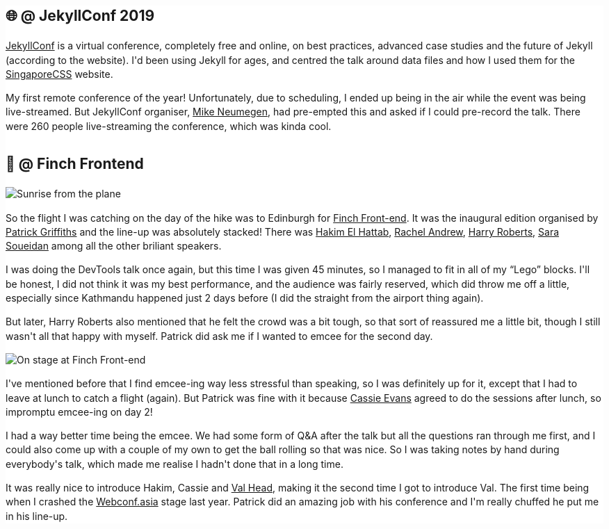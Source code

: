 ## <span class="emoji" role="img" tabindex="0" aria-label="Remote">&#x1F310;</span> @ JekyllConf 2019

[JekyllConf](https://jekyllconf.com/) is a virtual conference, completely free and online, on best practices, advanced case studies and the future of Jekyll (according to the website). I'd been using Jekyll for ages, and centred the talk around data files and how I used them for the [SingaporeCSS](https://singaporecss.github.io) website.

My first remote conference of the year! Unfortunately, due to scheduling, I ended up being in the air while the event was being live-streamed. But JekyllConf organiser, [Mike Neumegen](https://twitter.com/mikeneumegen), had pre-empted this and asked if I could pre-record the talk. There were 260 people live-streaming the conference, which was kinda cool.

<iframe width="560" height="315" src="https://www.youtube.com/embed/CERXESTZ5w4" frameborder="0" allow="autoplay; encrypted-media" allowfullscreen></iframe>

## <span class="emoji" role="img" tabindex="0" aria-label="Scotland">&#x1F3F4;&#xE0067;&#xE0062;&#xE0073;&#xE0063;&#xE0074;&#xE007F;</span> @ Finch Frontend

<img srcset="{{ site.url }}/assets/images/posts/talking-css-2019/finch-480.jpg 480w, {{ site.url }}/assets/images/posts/talking-css-2019/finch-640.jpg 640w, {{ site.url }}/assets/images/posts/talking-css-2019/finch-960.jpg 960w, {{ site.url }}/assets/images/posts/talking-css-2019/finch-1280.jpg 1280w" sizes="(max-width: 400px) 100vw, (max-width: 960px) 75vw, 640px" src="{{ site.url }}/assets/images/posts/talking-css-2019/finch-640.jpg" alt="Sunrise from the plane">

So the flight I was catching on the day of the hike was to Edinburgh for [Finch Front-end](https://finchconf.uk/). It was the inaugural edition organised by [Patrick Griffiths](https://twitter.com/ptg) and the line-up was absolutely stacked! There was [Hakim El Hattab](https://hakim.se/), [Rachel Andrew](https://rachelandrew.co.uk/), [Harry Roberts](https://csswizardry.com/), [Sara Soueidan](https://www.sarasoueidan.com/) among all the other briliant speakers.

I was doing the DevTools talk once again, but this time I was given 45 minutes, so I managed to fit in all of my “Lego” blocks. I'll be honest, I did not think it was my best performance, and the audience was fairly reserved, which did throw me off a little, especially since Kathmandu happened just 2 days before (I did the straight from the airport thing again).

But later, Harry Roberts also mentioned that he felt the crowd was a bit tough, so that sort of reassured me a little bit, though I still wasn't all that happy with myself. Patrick did ask me if I wanted to emcee for the second day.

<img src="{{ site.url }}/assets/images/posts/talking-css-2019/finch.jpg" srcset="{{ site.url }}/assets/images/posts/talking-css-2019/finch@2x.jpg 2x" alt="On stage at Finch Front-end">

I've mentioned before that I find emcee-ing way less stressful than speaking, so I was definitely up for it, except that I had to leave at lunch to catch a flight (again). But Patrick was fine with it because [Cassie Evans](http://www.cassieevans.co.uk/) agreed to do the sessions after lunch, so impromptu emcee-ing on day 2!

I had a way better time being the emcee. We had some form of Q&A after the talk but all the questions ran through me first, and I could also come up with a couple of my own to get the ball rolling so that was nice. So I was taking notes by hand during everybody's talk, which made me realise I hadn't done that in a long time.

It was really nice to introduce Hakim, Cassie and [Val Head](https://valhead.com/), making it the second time I got to introduce Val. The first time being when I crashed the [Webconf.asia](https://2019.webconf.asia/) stage last year. Patrick did an amazing job with his conference and I'm really chuffed he put me in his line-up.
